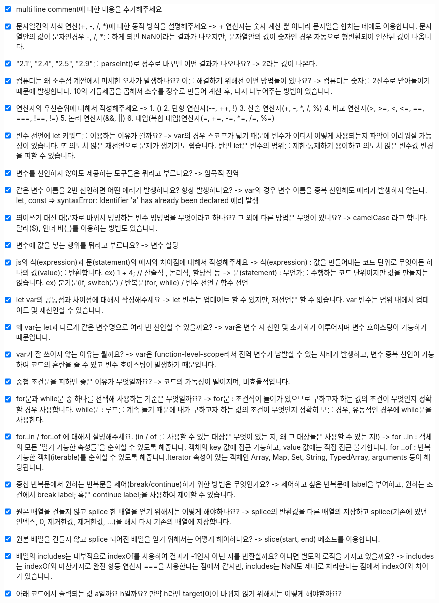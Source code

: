 - [x] multi line comment에 대한 내용을 추가해주세요
- [x] 문자열간의 사칙 연산(+, -, /, *)에 대한 동작 방식을 설명해주세요
    -> + 연산자는 숫자 계산 뿐 아니라 문자열을 합치는 데에도 이용합니다. 문자열안의 값이 문자인경우 -, /, *를 하게 되면 NaN이라는 결과가 나오지만, 문자열안의 값이 숫자인 경우 자동으로 형변환되어 연산된 값이 나옵니다.
- [x] "2.1", "2.4", "2.5", "2.9"를 parseInt()로 정수로 바꾸면 어떤 결과가 나오나요? 
    -> 2라는 값이 나온다. 
- [x] 컴퓨터는 왜 소수점 계싼에서 미세한 오차가 발생하나요? 이를 해결하기 위해선 어떤 방법들이 있나요?
    -> 컴퓨터는 숫자를 2진수로 받아들이기 때문에 발생합니다. 10의 거듭제곱을 곱해서 소수를 정수로 만들어 계산 후, 다시 나누어주는 방법이 있습니다.
- [x] 연산자의 우선순위에 대해서 작성해주세요
    -> 1. ()
       2. 단항 연산자(--, ++, !)
       3. 산술 연산자(+, -, *, /, %)
       4. 비교 연산자(>, >=, <, <=, ==, ===, !==, !=)
       5. 논리 연산자(&&, ||)
       6. 대입(복합 대입)연산자(=, +=, -=, *=, /=, %=)
- [x] 변수 선언에 let 키워드를 이용하는 이유가 뭘까요?
    -> var의 경우 스코프가 넓기 때문에 변수가 어디서 어떻게 사용되는지 파악이 어려워질 가능성이 있습니다. 또 의도치 않은 재선언으로 문제가 생기기도 쉽습니다. 반면 let은 변수의 범위를 제한·통제하기 용이하고 의도치 않은 변수값 변경을 피할 수 있습니다.
- [x] 변수를 선언하지 않아도 제공하는 도구들은 뭐라고 부르나요?
    -> 암묵적 전역
- [x] 같은 변수 이름을 2번 선언하면 어떤 에러가 발생하나요? 항상 발생하나요?
    -> var의 경우 변수 이름을 중복 선언해도 에러가 발생하지 않는다.
      let, const => syntaxError: Identifier 'a' has already been declared 에러 발생
- [x] 띄어쓰기 대신 대문자로 바꿔서 명명하는 변수 명명법을 무엇이라고 하나요? 그 외에 다른 방법은 무엇이 있니요?
    -> camelCase 라고 합니다. 달러($), 언더 바(_)를 이용하는 방법도 있습니다.
- [x] 변수에 값을 넣는 행위를 뭐라고 부르나요?
    -> 변수 할당
- [x] js의 식(expression)과 문(statement)의 예시와 차이점에 대해서 작성해주세요
    -> 식(expression) : 값을 만들어내는 코드 단위로 무엇이든 하나의 값(value)를 반환합니다. ex) 1 + 4; // 산술식 , 논리식, 할당식 등
    -> 문(statement) : 무언가를 수행하는 코드 단위이지만 값을 만들지는 않습니다. 
       ex) 분기문(if, switch문) / 반복문(for, while) / 변수 선언 / 함수 선언
- [x] let var의 공통점과 차이점에 대해서 작성해주세요
    -> let 변수는 업데이트 할 수 있지만, 재선언은 할 수 없습니다.
       var 변수는 범위 내에서 업데이트 및 재선언할 수 있습니다.
- [x] 왜 var는 let과 다르게 같은 변수명으로 여러 번 선언할 수 있을까요?
    -> var은 변수 시 선언 및 초기화가 이루어지며 변수 호이스팅이 가능하기 때문입니다.
- [x] var가 잘 쓰이지 않는 이유는 뭘까요?
    -> var은 function-level-scope라서 전역 변수가 남발할 수 있는 사태가 발생하고, 변수 중복 선언이 가능하여 코드의 혼란을 줄 수 있고 변수 호이스팅이 발생하기 때문입니다.
- [x] 중첩 조건문을 피하면 좋은 이유가 무엇일까요?
    -> 코드의 가독성이 떨어지며, 비효율적입니다.
- [x] for문과 while문 중 하나를 선택해 사용하는 기준은 무엇일까요?
    -> for문 : 조건식이 들어가 있으므로 구하고자 하는 값의 조건이 무엇인지 정확할 경우 사용합니다.
       while문 : 루프를 계속 돌기 때문에 내가 구하고자 하는 값의 조건이 무엇인지 정확히 모를 경우, 유동적인 경우에 while문을 사용한다.
- [x] for..in / for..of 에 대해서 설명해주세요.
  (in / of 를 사용할 수 있는 대상은 무엇이 있는 지, 왜 그 대상들은 사용할 수 있는 지!)
      -> for ..in : 객체의 모든 '열거 가능한 속성들'을 순회할 수 있도록 해줍니다. 객체의 key 값에 접근 가능하고, value 값에는 직접 접근 불가합니다. 
       for ..of : 반복 가능한 객체(iterable)를 순회할 수 있도록 해줍니다.Iterator 속성이 있는 객체인 Array, Map, Set, String, TypedArray, arguments 등이 해당됩니다. 
- [x] 중첩 반복문에서 원하는 반복문을 제어(break/continue)하기 위한 방법은 무엇인가요?
	-> 제어하고 싶은 반복문에 label을 부여하고, 원하는 조건에서 break label; 혹은 continue label;을 사용하여 제어할 수 있습니다.
- [x] 원본 배열을 건들지 않고 splice 한 배열을 얻기 위해서는 어떻게 해야하나요?
    -> splice의 반환값을 다른 배열의 저장하고 splice(기존에 있던 인덱스, 0, 제거한값, 제거한값, …)을 해서 다시 기존의 배열에 저장합니다.
- [x] 원본 배열을 건들지 않고 splice 되어진 배열을 얻기 위해서는 어떻게 해야하나요?
    ->  slice(start, end) 메소드를 이용합니다.
- [x] 배열의 includes는 내부적으로 indexOf를 사용하여 결과가 -1인지 아닌 지를 반환할까요? 아니면 별도의 로직을 가지고 있을까요? 
    -> includes는 indexOf와 마찬가지로 완전 항등 연산자 ===을 사용한다는 점에서 같지만, includes는 NaN도 제대로 처리한다는 점에서 indexOf와 차이가 있습니다.
- [x] 아래 코드에서 출력되는 값  a일까요 h일까요? 만약 h라면 target[0]이 바뀌지 않기 위해서는 어떻게 해야할까요?
  